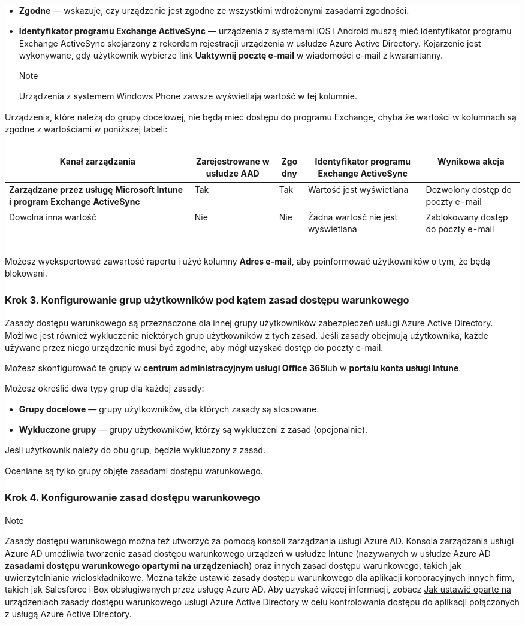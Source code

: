 -   **Zgodne** — wskazuje, czy urządzenie jest zgodne ze wszystkimi wdrożonymi zasadami zgodności.

-   **Identyfikator programu Exchange ActiveSync** — urządzenia z systemami iOS i Android muszą mieć identyfikator programu Exchange ActiveSync skojarzony z rekordem rejestracji urządzenia w usłudze Azure Active Directory. Kojarzenie jest wykonywane, gdy użytkownik wybierze link **Uaktywnij pocztę e-mail** w wiadomości e-mail z kwarantanny.

    > [!NOTE]
    > Urządzenia z systemem Windows Phone zawsze wyświetlają wartość w tej kolumnie.

Urządzenia, które należą do grupy docelowej, nie będą mieć dostępu do programu Exchange, chyba że wartości w kolumnach są zgodne z wartościami w poniższej tabeli:

--------------------------
|Kanał zarządzania|Zarejestrowane w usłudze AAD|Zgodny|Identyfikator programu Exchange ActiveSync|Wynikowa akcja|
|----------------------|------------------|-------------|--------------------------|--------------------|
|**Zarządzane przez usługę Microsoft Intune i program Exchange ActiveSync**|Tak|Tak|Wartość jest wyświetlana|Dozwolony dostęp do poczty e-mail|
|Dowolna inna wartość|Nie|Nie|Żadna wartość nie jest wyświetlana|Zablokowany dostęp do poczty e-mail|
----------------------
Możesz wyeksportować zawartość raportu i użyć kolumny **Adres e-mail**, aby poinformować użytkowników o tym, że będą blokowani.

### Krok 3. Konfigurowanie grup użytkowników pod kątem zasad dostępu warunkowego
Zasady dostępu warunkowego są przeznaczone dla innej grupy użytkowników zabezpieczeń usługi Azure Active Directory. Możliwe jest również wykluczenie niektórych grup użytkowników z tych zasad.  Jeśli zasady obejmują użytkownika, każde używane przez niego urządzenie musi być zgodne, aby mógł uzyskać dostęp do poczty e-mail.

Możesz skonfigurować te grupy w **centrum administracyjnym usługi Office 365**lub w **portalu konta usługi Intune**.

Możesz określić dwa typy grup dla każdej zasady:

-   **Grupy docelowe** — grupy użytkowników, dla których zasady są stosowane.

-   **Wykluczone grupy** — grupy użytkowników, którzy są wykluczeni z zasad (opcjonalnie).

Jeśli użytkownik należy do obu grup, będzie wykluczony z zasad.

Oceniane są tylko grupy objęte zasadami dostępu warunkowego.

### Krok 4. Konfigurowanie zasad dostępu warunkowego

>[!NOTE]
> Zasady dostępu warunkowego można też utworzyć za pomocą konsoli zarządzania usługi Azure AD. Konsola zarządzania usługi Azure AD umożliwia tworzenie zasad dostępu warunkowego urządzeń w usłudze Intune (nazywanych w usłudze Azure AD **zasadami dostępu warunkowego opartymi na urządzeniach**) oraz innych zasad dostępu warunkowego, takich jak uwierzytelnianie wieloskładnikowe.  Można także ustawić zasady dostępu warunkowego dla aplikacji korporacyjnych innych firm, takich jak Salesforce i Box obsługiwanych przez usługę Azure AD. Aby uzyskać więcej informacji, zobacz [Jak ustawić oparte na urządzeniach zasady dostępu warunkowego usługi Azure Active Directory w celu kontrolowania dostępu do aplikacji połączonych z usługą Azure Active Directory](https://azure.microsoft.com/en-us/documentation/articles/active-directory-conditional-access-policy-connected-applications/).
